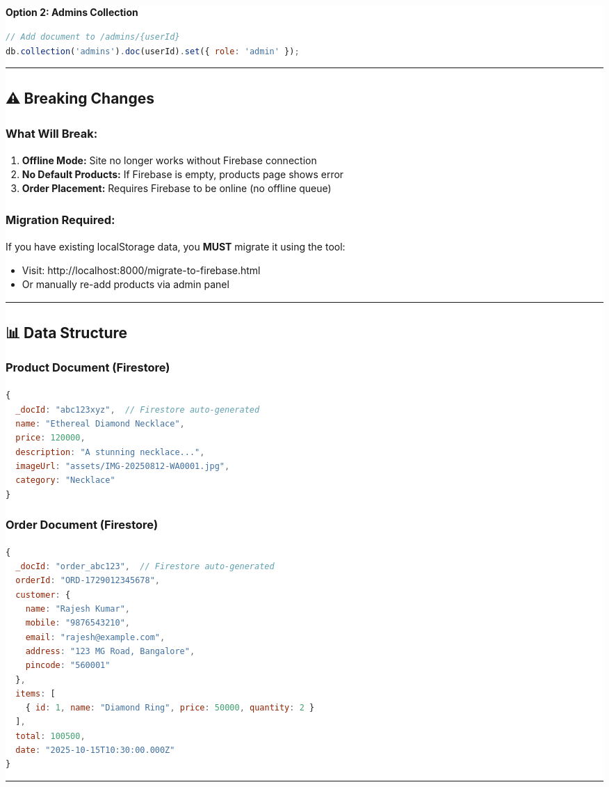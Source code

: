 **Option 2: Admins Collection**
```javascript
// Add document to /admins/{userId}
db.collection('admins').doc(userId).set({ role: 'admin' });
```

---

## ⚠️ Breaking Changes

### **What Will Break:**

1. **Offline Mode:** Site no longer works without Firebase connection
2. **No Default Products:** If Firebase is empty, products page shows error
3. **Order Placement:** Requires Firebase to be online (no offline queue)

### **Migration Required:**

If you have existing localStorage data, you **MUST** migrate it using the tool:
- Visit: http://localhost:8000/migrate-to-firebase.html
- Or manually re-add products via admin panel

---

## 📊 Data Structure

### **Product Document (Firestore)**
```javascript
{
  _docId: "abc123xyz",  // Firestore auto-generated
  name: "Ethereal Diamond Necklace",
  price: 120000,
  description: "A stunning necklace...",
  imageUrl: "assets/IMG-20250812-WA0001.jpg",
  category: "Necklace"
}
```

### **Order Document (Firestore)**
```javascript
{
  _docId: "order_abc123",  // Firestore auto-generated
  orderId: "ORD-1729012345678",
  customer: {
    name: "Rajesh Kumar",
    mobile: "9876543210",
    email: "rajesh@example.com",
    address: "123 MG Road, Bangalore",
    pincode: "560001"
  },
  items: [
    { id: 1, name: "Diamond Ring", price: 50000, quantity: 2 }
  ],
  total: 100500,
  date: "2025-10-15T10:30:00.000Z"
}
```

---